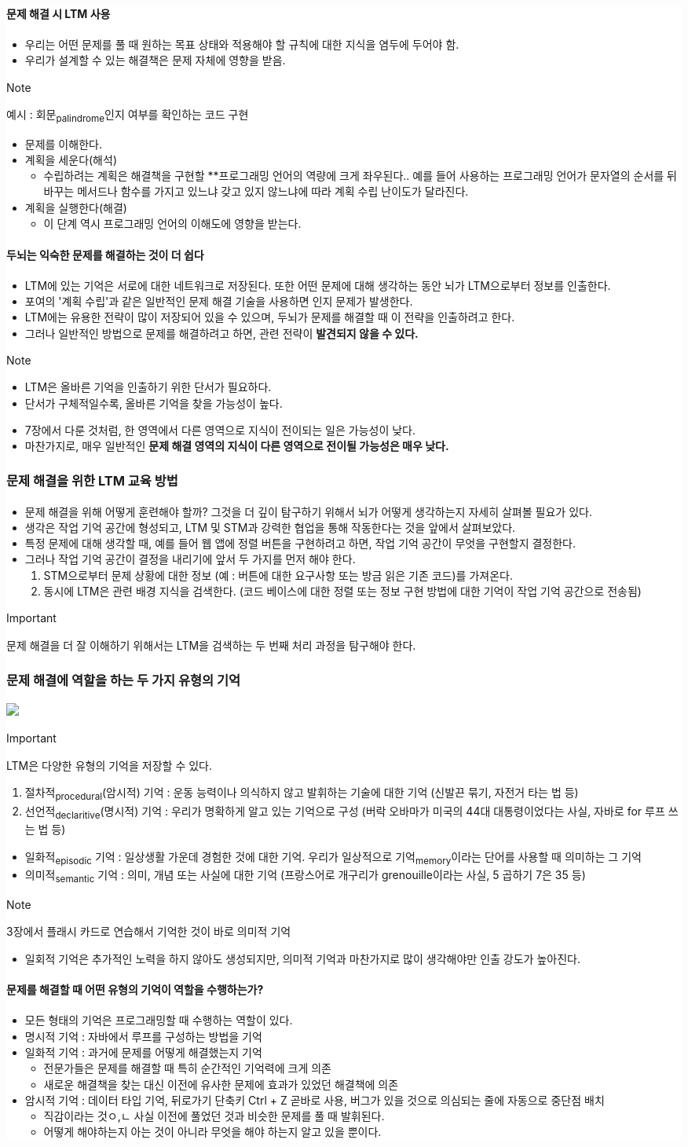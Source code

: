 #### 문제 해결 시 LTM 사용
- 우리는 어떤 문제를 풀 때 원하는 목표 상태와 적용해야 할 규칙에 대한 지식을 염두에 두어야 함.
- 우리가 설계할 수 있는 해결책은 문제 자체에 영향을 받음.

> [!NOTE]
> 예시 : 회문<sub>palindrome</sub>인지 여부를 확인하는 코드 구현
  > - 문제를 이해한다.
  > - 계획을 세운다(해석)
  >   - 수립하려는 계획은 해결책을 구현할 **프로그래밍 언어의 역량에 크게 좌우된다.. 예를 들어 사용하는 프로그래밍 언어가 문자열의 순서를 뒤바꾸는 메서드나 함수를 가지고 있느냐 갖고 있지 않느냐에 따라 계획 수립 난이도가 달라진다.
  > - 계획을 실행한다(해결)
  >   - 이 단계 역시 프로그래밍 언어의 이해도에 영향을 받는다.

#### 두뇌는 익숙한 문제를 해결하는 것이 더 쉽다
- LTM에 있는 기억은 서로에 대한 네트워크로 저장된다. 또한 어떤 문제에 대해 생각하는 동안 뇌가 LTM으로부터 정보를 인출한다.
- 포여의 '계획 수립'과 같은 일반적인 문제 해결 기술을 사용하면 인지 문제가 발생한다.
- LTM에는 유용한 전략이 많이 저장되어 있을 수 있으며, 두뇌가 문제를 해결할 때 이 전략을 인출하려고 한다.
- 그러나 일반적인 방법으로 문제를 해결하려고 하면, 관련 전략이 **발견되지 않을 수 있다.**
> [!NOTE]
> - LTM은 올바른 기억을 인출하기 위한 단서가 필요하다.
> - 단서가 구체적일수록, 올바른 기억을 찾을 가능성이 높다.
- 7장에서 다룬 것처럼, 한 영역에서 다른 영역으로 지식이 전이되는 일은 가능성이 낮다.
- 마찬가지로, 매우 일반적인 **문제 해결 영역의 지식이 다른 영역으로 전이될 가능성은 매우 낮다.**

### 문제 해결을 위한 LTM 교육 방법
- 문제 해결을 위해 어떻게 훈련해야 할까? 그것을 더 깊이 탐구하기 위해서 뇌가 어떻게 생각하는지 자세히 살펴볼 필요가 있다.
- 생각은 작업 기억 공간에 형성되고, LTM 및 STM과 강력한 협업을 통해 작동한다는 것을 앞에서 살펴보았다.
- 특정 문제에 대해 생각할 때, 예를 들어 웹 앱에 정렬 버튼을 구현하려고 하면, 작업 기억 공간이 무엇을 구현할지 결정한다.
- 그러나 작업 기억 공간이 결정을 내리기에 앞서 두 가지를 먼저 해야 한다.
  1. STM으로부터 문제 상황에 대한 정보 (예 : 버튼에 대한 요구사항 또는 방금 읽은 기존 코드)를 가져온다.
  2. 동시에 LTM은 관련 배경 지식을 검색한다. (코드 베이스에 대한 정렬 또는 정보 구현 방법에 대한 기억이 작업 기억 공간으로 전송됨)
> [!IMPORTANT]
> 문제 해결을 더 잘 이해하기 위해서는 LTM을 검색하는 두 번째 처리 과정을 탐구해야 한다.

### 문제 해결에 역할을 하는 두 가지 유형의 기억
<img src="https://github.com/user-attachments/assets/1e0f6849-b0c4-4cb0-a09c-98e65db554d8" width=400 />

> [!IMPORTANT]
> LTM은 다양한 유형의 기억을 저장할 수 있다.
> 1. 절차적<sub>procedural</sub>(암시적) 기억 : 운동 능력이나 의식하지 않고 발휘하는 기술에 대한 기억 (신발끈 묶기, 자전거 타는 법 등)
> 2. 선언적<sub>declaritive</sub>(명시적) 기억 : 우리가 명확하게 알고 있는 기억으로 구성 (버락 오바마가 미국의 44대 대통령이었다는 사실, 자바로 for 루프 쓰는 법 등)
  >  - 일화적<sub>episodic</sub> 기억 : 일상생활 가운데 경험한 것에 대한 기억. 우리가 일상적으로 기억<sub>memory</sub>이라는 단어를 사용할 때 의미하는 그 기억
  >  - 의미적<sub>semantic</sub> 기억 : 의미, 개념 또는 사실에 대한 기억 (프랑스어로 개구리가 grenouille이라는 사실, 5 곱하기 7은 35 등)

> [!NOTE]
> 3장에서 플래시 카드로 연습해서 기억한 것이 바로 의미적 기억
- 일회적 기억은 추가적인 노력을 하지 않아도 생성되지만, 의미적 기억과 마찬가지로 많이 생각해야만 인출 강도가 높아진다.


#### 문제를 해결할 때 어떤 유형의 기억이 역할을 수행하는가?
- 모든 형태의 기억은 프로그래밍할 때 수행하는 역할이 있다.
- 명시적 기억 : 자바에서 루프를 구성하는 방법을 기억
- 일화적 기억 : 과거에 문제를 어떻게 해결했는지 기억
  - 전문가들은 문제를 해결할 때 특히 순간적인 기억력에 크게 의존
  - 새로운 해결책을 찾는 대신 이전에 유사한 문제에 효과가 있었던 해결책에 의존
- 암시적 기억 : 데이터 타입 기억, 뒤로가기 단축키 Ctrl + Z 곧바로 사용, 버그가 있을 것으로 의심되는 줄에 자동으로 중단점 배치
  - 직감이라는 것ㅇ,ㄴ 사실 이전에 풀었던 것과 비슷한 문제를 풀 때 발휘된다.
  - 어떻게 해야하는지 아는 것이 아니라 무엇을 해야 하는지 알고 있을 뿐이다.
 